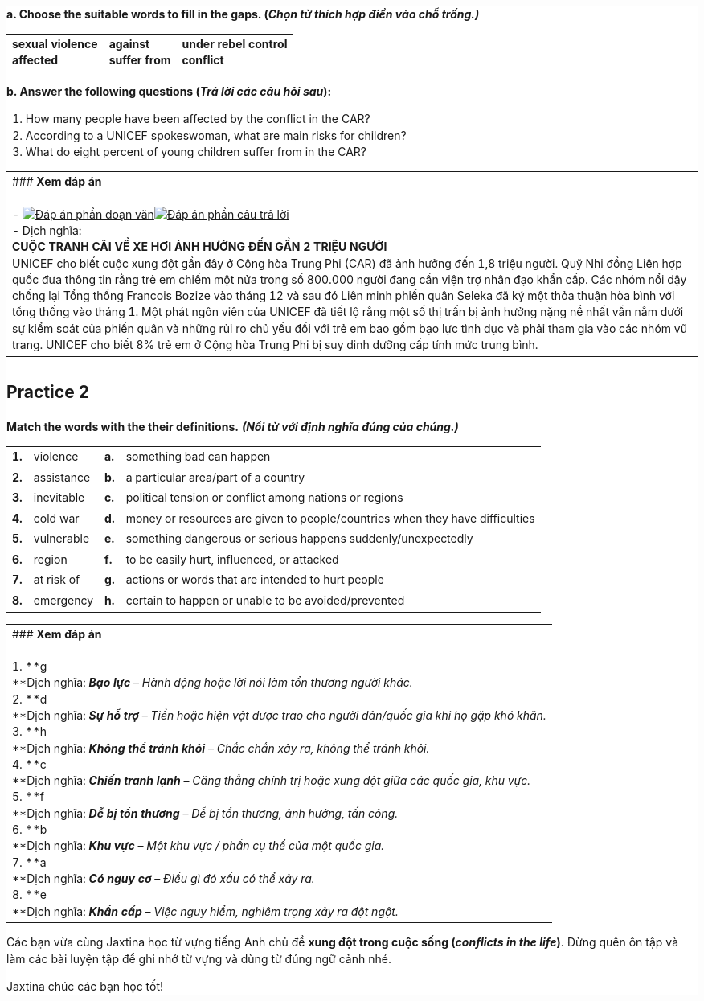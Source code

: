 **a. Choose the suitable words to fill in the gaps. (_Chọn từ thích hợp điền vào chỗ trống.)_**

|   |   |   |
|---|---|---|
|**sexual violence**  <br>**affected**|**against**  <br>**suffer from**|**under rebel control**  <br>**conflict**|

**b. Answer the following questions (_Trả lời các câu hỏi sau_):**

1. How many people have been affected by the conflict in the CAR?
2. According to a UNICEF spokeswoman, what are main risks for children?
3. What do eight percent of young children suffer from in the CAR?

|   |
|---|
|### **Xem đáp án**<br><br>- [![Đáp án phần đoạn văn](https://jaxtina.com/wp-content/uploads/2021/06/dap-an-phan-doc-doan-van.jpg)](https://jaxtina.com/wp-content/uploads/2021/06/dap-an-phan-doc-doan-van.jpg)[![Đáp án phần câu trả lời](https://jaxtina.com/wp-content/uploads/2021/06/dap-an-phan-cau-tra-loi.jpg)](https://jaxtina.com/wp-content/uploads/2021/06/dap-an-phan-cau-tra-loi.jpg)<br>- Dịch nghĩa:  <br>    **CUỘC TRANH CÃI VỀ XE HƠI ẢNH HƯỞNG ĐẾN GẦN 2 TRIỆU NGƯỜI**  <br>    UNICEF cho biết cuộc xung đột gần đây ở Cộng hòa Trung Phi (CAR) đã ảnh hưởng đến 1,8 triệu người. Quỹ Nhi đồng Liên hợp quốc đưa thông tin rằng trẻ em chiếm một nửa trong số 800.000 người đang cần viện trợ nhân đạo khẩn cấp. Các nhóm nổi dậy chống lại Tổng thống Francois Bozize vào tháng 12 và sau đó Liên minh phiến quân Seleka đã ký một thỏa thuận hòa bình với tổng thống vào tháng 1. Một phát ngôn viên của UNICEF đã tiết lộ rằng một số thị trấn bị ảnh hưởng nặng nề nhất vẫn nằm dưới sự kiểm soát của phiến quân và những rủi ro chủ yếu đối với trẻ em bao gồm bạo lực tình dục và phải tham gia vào các nhóm vũ trang. UNICEF cho biết 8% trẻ em ở Cộng hòa Trung Phi bị suy dinh dưỡng cấp tính mức trung bình.|

## **Practice 2**

**Match the words with the their definitions.** **_(Nối từ với định nghĩa đúng của chúng.)_**

|   |   |   |   |
|---|---|---|---|
|**1.**|violence|**a.**|something bad can happen|
|**2.**|assistance|**b.**|a particular area/part of a country|
|**3.**|inevitable|**c.**|political tension or conflict among nations or regions|
|**4.**|cold war|**d.**|money or resources are given to people/countries when they have difficulties|
|**5.**|vulnerable|**e.**|something dangerous or serious happens suddenly/unexpectedly|
|**6.**|region|**f.**|to be easily hurt, influenced, or attacked|
|**7.**|at risk of|**g.**|actions or words that are intended to hurt people|
|**8.**|emergency|**h.**|certain to happen or unable to be avoided/prevented|

|   |
|---|
|### **Xem đáp án**<br><br>1. **g  <br>    **Dịch nghĩa: **_Bạo lực_** _– Hành động hoặc lời nói làm tổn thương người khác._<br>2. **d  <br>    **Dịch nghĩa: **_Sự hỗ trợ_** _– Tiền hoặc hiện vật được trao cho người dân/quốc gia khi họ gặp khó khăn._<br>3. **h  <br>    **Dịch nghĩa: **_Không thể tránh khỏi_** – _Chắc chắn xảy ra, không thể tránh khỏi._<br>4. **c  <br>    **Dịch nghĩa: **_Chiến tranh lạnh_** – _Căng thẳng chính trị hoặc xung đột giữa các quốc gia, khu vực._<br>5. **f  <br>    **Dịch nghĩa: **_Dễ bị tổn thương_** – _Dễ bị tổn thương, ảnh hưởng, tấn công._<br>6. **b  <br>    **Dịch nghĩa: **_Khu vực_** – _Một khu vực / phần cụ thể của một quốc gia._<br>7. **a  <br>    **Dịch nghĩa: **_Có nguy cơ_** – _Điều gì đó xấu có thể xảy ra._<br>8. **e  <br>    **Dịch nghĩa: **_Khẩn cấp_** – _Việc nguy hiểm, nghiêm trọng xảy ra đột ngột._|

Các bạn vừa cùng Jaxtina học từ vựng tiếng Anh chủ đề **xung đột trong cuộc sống (****_conflicts in the life_****)**. Đừng quên ôn tập và làm các bài luyện tập để ghi nhớ từ vựng và dùng từ đúng ngữ cảnh nhé.

Jaxtina chúc các bạn học tốt!

